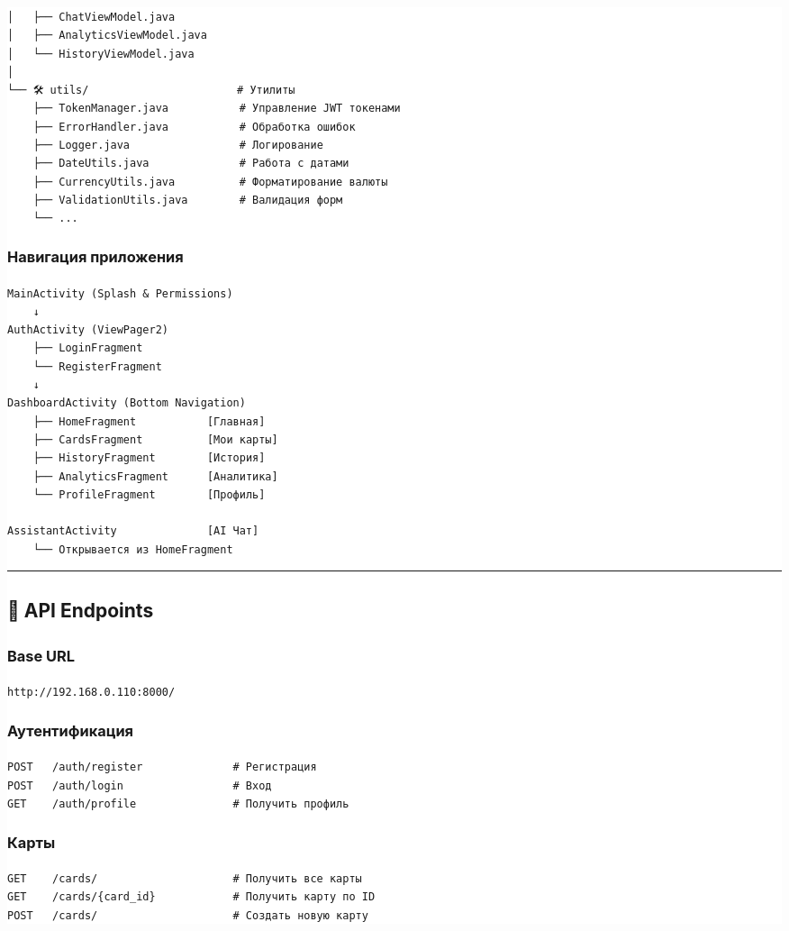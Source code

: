 ```
│   ├── ChatViewModel.java
│   ├── AnalyticsViewModel.java
│   └── HistoryViewModel.java
│
└── 🛠 utils/                       # Утилиты
    ├── TokenManager.java           # Управление JWT токенами
    ├── ErrorHandler.java           # Обработка ошибок
    ├── Logger.java                 # Логирование
    ├── DateUtils.java              # Работа с датами
    ├── CurrencyUtils.java          # Форматирование валюты
    ├── ValidationUtils.java        # Валидация форм
    └── ...
```

### Навигация приложения

```
MainActivity (Splash & Permissions)
    ↓
AuthActivity (ViewPager2)
    ├── LoginFragment
    └── RegisterFragment
    ↓
DashboardActivity (Bottom Navigation)
    ├── HomeFragment           [Главная]
    ├── CardsFragment          [Мои карты]
    ├── HistoryFragment        [История]
    ├── AnalyticsFragment      [Аналитика]
    └── ProfileFragment        [Профиль]
    
AssistantActivity              [AI Чат]
    └── Открывается из HomeFragment
```

---

## 🔌 API Endpoints

### Base URL
```
http://192.168.0.110:8000/
```

### Аутентификация
```http
POST   /auth/register              # Регистрация
POST   /auth/login                 # Вход
GET    /auth/profile               # Получить профиль
```

### Карты
```http
GET    /cards/                     # Получить все карты
GET    /cards/{card_id}            # Получить карту по ID
POST   /cards/                     # Создать новую карту
```
